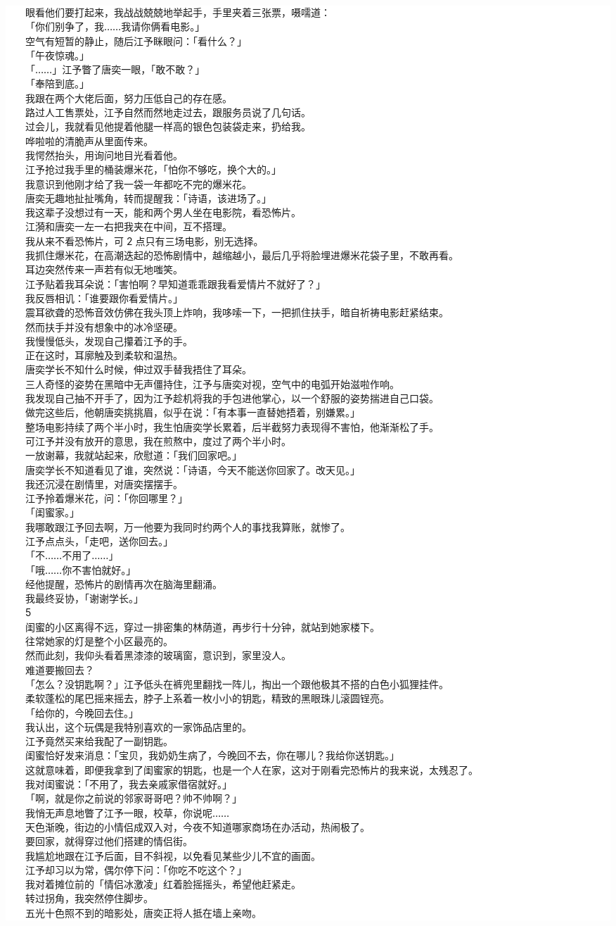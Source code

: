&emsp;&emsp;眼看他们要打起来，我战战兢兢地举起手，手里夹着三张票，嗫嚅道：  
&emsp;&emsp;「你们别争了，我……我请你俩看电影。」  
&emsp;&emsp;空气有短暂的静止，随后江予眯眼问：「看什么？」  
&emsp;&emsp;「午夜惊魂。」  
&emsp;&emsp;「……」江予瞥了唐奕一眼，「敢不敢？」  
&emsp;&emsp;「奉陪到底。」  
&emsp;&emsp;我跟在两个大佬后面，努力压低自己的存在感。  
&emsp;&emsp;路过人工售票处，江予自然而然地走过去，跟服务员说了几句话。  
&emsp;&emsp;过会儿，我就看见他提着他腿一样高的银色包装袋走来，扔给我。  
&emsp;&emsp;哗啦啦的清脆声从里面传来。  
&emsp;&emsp;我愕然抬头，用询问地目光看着他。  
&emsp;&emsp;江予抢过我手里的桶装爆米花，「怕你不够吃，换个大的。」  
&emsp;&emsp;我意识到他刚才给了我一袋一年都吃不完的爆米花。  
&emsp;&emsp;唐奕无趣地扯扯嘴角，转而提醒我：「诗语，该进场了。」  
&emsp;&emsp;我这辈子没想过有一天，能和两个男人坐在电影院，看恐怖片。  
&emsp;&emsp;江漪和唐奕一左一右把我夹在中间，互不搭理。  
&emsp;&emsp;我从来不看恐怖片，可 2 点只有三场电影，别无选择。  
&emsp;&emsp;我抓住爆米花，在高潮迭起的恐怖剧情中，越缩越小，最后几乎将脸埋进爆米花袋子里，不敢再看。  
&emsp;&emsp;耳边突然传来一声若有似无地嗤笑。  
&emsp;&emsp;江予贴着我耳朵说：「害怕啊？早知道乖乖跟我看爱情片不就好了？」  
&emsp;&emsp;我反唇相讥：「谁要跟你看爱情片。」  
&emsp;&emsp;震耳欲聋的恐怖音效仿佛在我头顶上炸响，我哆嗦一下，一把抓住扶手，暗自祈祷电影赶紧结束。  
&emsp;&emsp;然而扶手并没有想象中的冰冷坚硬。  
&emsp;&emsp;我慢慢低头，发现自己攥着江予的手。  
&emsp;&emsp;正在这时，耳廓触及到柔软和温热。  
&emsp;&emsp;唐奕学长不知什么时候，伸过双手替我捂住了耳朵。  
&emsp;&emsp;三人奇怪的姿势在黑暗中无声僵持住，江予与唐奕对视，空气中的电弧开始滋啦作响。  
&emsp;&emsp;我发现自己抽不开手了，因为江予趁机将我的手包进他掌心，以一个舒服的姿势揣进自己口袋。  
&emsp;&emsp;做完这些后，他朝唐奕挑挑眉，似乎在说：「有本事一直替她捂着，别嫌累。」  
&emsp;&emsp;整场电影持续了两个半小时，我生怕唐奕学长累着，后半截努力表现得不害怕，他渐渐松了手。  
&emsp;&emsp;可江予并没有放开的意思，我在煎熬中，度过了两个半小时。  
&emsp;&emsp;一放谢幕，我就站起来，欣慰道：「我们回家吧。」  
&emsp;&emsp;唐奕学长不知道看见了谁，突然说：「诗语，今天不能送你回家了。改天见。」  
&emsp;&emsp;我还沉浸在剧情里，对唐奕摆摆手。  
&emsp;&emsp;江予拎着爆米花，问：「你回哪里？」  
&emsp;&emsp;「闺蜜家。」  
&emsp;&emsp;我哪敢跟江予回去啊，万一他要为我同时约两个人的事找我算账，就惨了。  
&emsp;&emsp;江予点点头，「走吧，送你回去。」  
&emsp;&emsp;「不……不用了……」  
&emsp;&emsp;「哦……你不害怕就好。」  
&emsp;&emsp;经他提醒，恐怖片的剧情再次在脑海里翻涌。  
&emsp;&emsp;我最终妥协，「谢谢学长。」  
&emsp;&emsp;5  
&emsp;&emsp;闺蜜的小区离得不远，穿过一排密集的林荫道，再步行十分钟，就站到她家楼下。  
&emsp;&emsp;往常她家的灯是整个小区最亮的。  
&emsp;&emsp;然而此刻，我仰头看着黑漆漆的玻璃窗，意识到，家里没人。  
&emsp;&emsp;难道要搬回去？  
&emsp;&emsp;「怎么？没钥匙啊？」江予低头在裤兜里翻找一阵儿，掏出一个跟他极其不搭的白色小狐狸挂件。  
&emsp;&emsp;柔软蓬松的尾巴摇来摇去，脖子上系着一枚小小的钥匙，精致的黑眼珠儿滚圆锃亮。  
&emsp;&emsp;「给你的，今晚回去住。」  
&emsp;&emsp;我认出，这个玩偶是我特别喜欢的一家饰品店里的。  
&emsp;&emsp;江予竟然买来给我配了一副钥匙。  
&emsp;&emsp;闺蜜恰好发来消息：「宝贝，我奶奶生病了，今晚回不去，你在哪儿？我给你送钥匙。」  
&emsp;&emsp;这就意味着，即便我拿到了闺蜜家的钥匙，也是一个人在家，这对于刚看完恐怖片的我来说，太残忍了。  
&emsp;&emsp;我对闺蜜说：「不用了，我去亲戚家借宿就好。」  
&emsp;&emsp;「啊，就是你之前说的邻家哥哥吧？帅不帅啊？」  
&emsp;&emsp;我悄无声息地瞥了江予一眼，校草，你说呢……  
&emsp;&emsp;天色渐晚，街边的小情侣成双入对，今夜不知道哪家商场在办活动，热闹极了。  
&emsp;&emsp;要回家，就得穿过他们搭建的情侣街。  
&emsp;&emsp;我尴尬地跟在江予后面，目不斜视，以免看见某些少儿不宜的画面。  
&emsp;&emsp;江予却习以为常，偶尔停下问：「你吃不吃这个？」  
&emsp;&emsp;我对着摊位前的「情侣冰激凌」红着脸摇摇头，希望他赶紧走。  
&emsp;&emsp;转过拐角，我突然停住脚步。  
&emsp;&emsp;五光十色照不到的暗影处，唐奕正将人抵在墙上亲吻。  